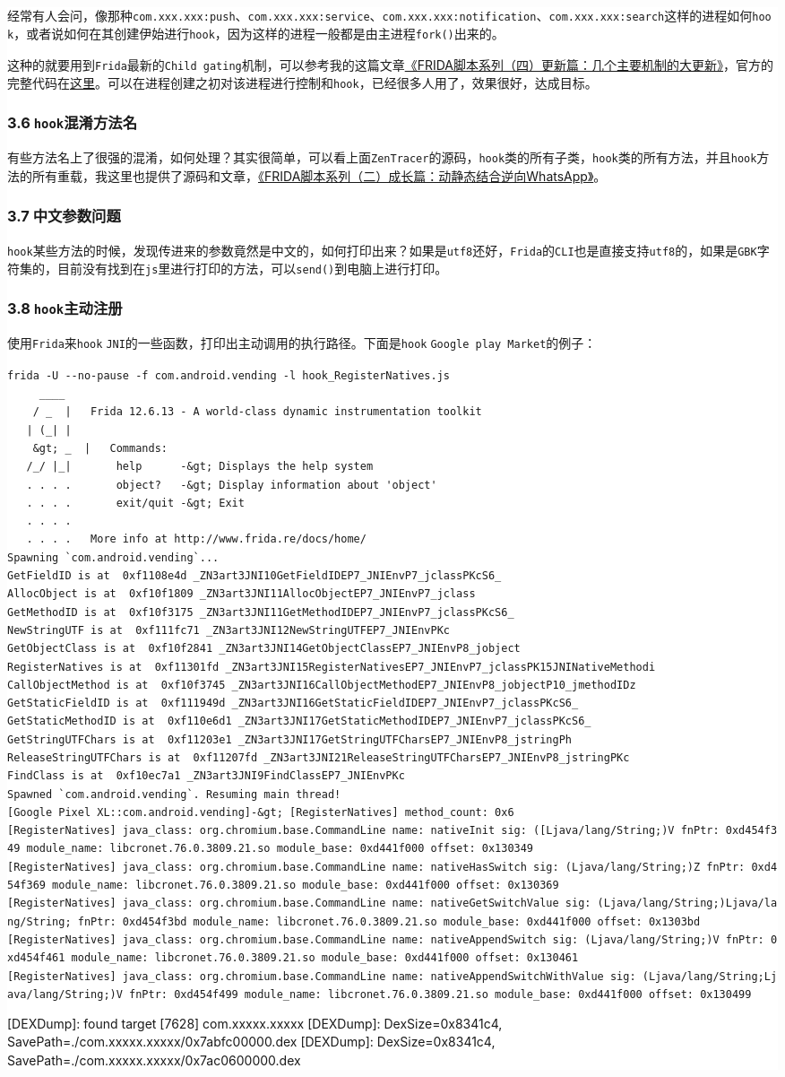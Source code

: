 经常有人会问，像那种`com.xxx.xxx:push`、`com.xxx.xxx:service`、`com.xxx.xxx:notification`、`com.xxx.xxx:search`这样的进程如何`hook`，或者说如何在其创建伊始进行`hook`，因为这样的进程一般都是由主进程`fork()`出来的。

这种的就要用到`Frida`最新的`Child gating`机制，可以参考我的这篇文章[《FRIDA脚本系列（四）更新篇：几个主要机制的大更新》](https://www.anquanke.com/post/id/177597)，官方的完整代码在[这里](https://github.com/frida/frida-python/blob/master/examples/child_gating.py)。可以在进程创建之初对该进程进行控制和`hook`，已经很多人用了，效果很好，达成目标。

### 3.6 `hook`混淆方法名

有些方法名上了很强的混淆，如何处理？其实很简单，可以看上面`ZenTracer`的源码，`hook`类的所有子类，`hook`类的所有方法，并且`hook`方法的所有重载，我这里也提供了源码和文章，[《FRIDA脚本系列（二）成长篇：动静态结合逆向WhatsApp》](https://www.anquanke.com/post/id/169315)。

### <a class="reference-link" name="3.7%20%E4%B8%AD%E6%96%87%E5%8F%82%E6%95%B0%E9%97%AE%E9%A2%98"></a>3.7 中文参数问题

`hook`某些方法的时候，发现传进来的参数竟然是中文的，如何打印出来？如果是`utf8`还好，`Frida`的`CLI`也是直接支持`utf8`的，如果是`GBK`字符集的，目前没有找到在`js`里进行打印的方法，可以`send()`到电脑上进行打印。

### 3.8 `hook`主动注册

使用`Frida`来`hook` `JNI`的一些函数，打印出主动调用的执行路径。下面是`hook` `Google play Market`的例子：

```
frida -U --no-pause -f com.android.vending -l hook_RegisterNatives.js
     ____
    / _  |   Frida 12.6.13 - A world-class dynamic instrumentation toolkit
   | (_| |
    &gt; _  |   Commands:
   /_/ |_|       help      -&gt; Displays the help system
   . . . .       object?   -&gt; Display information about 'object'
   . . . .       exit/quit -&gt; Exit
   . . . .
   . . . .   More info at http://www.frida.re/docs/home/
Spawning `com.android.vending`...                                      
GetFieldID is at  0xf1108e4d _ZN3art3JNI10GetFieldIDEP7_JNIEnvP7_jclassPKcS6_
AllocObject is at  0xf10f1809 _ZN3art3JNI11AllocObjectEP7_JNIEnvP7_jclass
GetMethodID is at  0xf10f3175 _ZN3art3JNI11GetMethodIDEP7_JNIEnvP7_jclassPKcS6_
NewStringUTF is at  0xf111fc71 _ZN3art3JNI12NewStringUTFEP7_JNIEnvPKc
GetObjectClass is at  0xf10f2841 _ZN3art3JNI14GetObjectClassEP7_JNIEnvP8_jobject
RegisterNatives is at  0xf11301fd _ZN3art3JNI15RegisterNativesEP7_JNIEnvP7_jclassPK15JNINativeMethodi
CallObjectMethod is at  0xf10f3745 _ZN3art3JNI16CallObjectMethodEP7_JNIEnvP8_jobjectP10_jmethodIDz
GetStaticFieldID is at  0xf111949d _ZN3art3JNI16GetStaticFieldIDEP7_JNIEnvP7_jclassPKcS6_
GetStaticMethodID is at  0xf110e6d1 _ZN3art3JNI17GetStaticMethodIDEP7_JNIEnvP7_jclassPKcS6_
GetStringUTFChars is at  0xf11203e1 _ZN3art3JNI17GetStringUTFCharsEP7_JNIEnvP8_jstringPh
ReleaseStringUTFChars is at  0xf11207fd _ZN3art3JNI21ReleaseStringUTFCharsEP7_JNIEnvP8_jstringPKc
FindClass is at  0xf10ec7a1 _ZN3art3JNI9FindClassEP7_JNIEnvPKc
Spawned `com.android.vending`. Resuming main thread!                   
[Google Pixel XL::com.android.vending]-&gt; [RegisterNatives] method_count: 0x6
[RegisterNatives] java_class: org.chromium.base.CommandLine name: nativeInit sig: ([Ljava/lang/String;)V fnPtr: 0xd454f349 module_name: libcronet.76.0.3809.21.so module_base: 0xd441f000 offset: 0x130349
[RegisterNatives] java_class: org.chromium.base.CommandLine name: nativeHasSwitch sig: (Ljava/lang/String;)Z fnPtr: 0xd454f369 module_name: libcronet.76.0.3809.21.so module_base: 0xd441f000 offset: 0x130369
[RegisterNatives] java_class: org.chromium.base.CommandLine name: nativeGetSwitchValue sig: (Ljava/lang/String;)Ljava/lang/String; fnPtr: 0xd454f3bd module_name: libcronet.76.0.3809.21.so module_base: 0xd441f000 offset: 0x1303bd
[RegisterNatives] java_class: org.chromium.base.CommandLine name: nativeAppendSwitch sig: (Ljava/lang/String;)V fnPtr: 0xd454f461 module_name: libcronet.76.0.3809.21.so module_base: 0xd441f000 offset: 0x130461
[RegisterNatives] java_class: org.chromium.base.CommandLine name: nativeAppendSwitchWithValue sig: (Ljava/lang/String;Ljava/lang/String;)V fnPtr: 0xd454f499 module_name: libcronet.76.0.3809.21.so module_base: 0xd441f000 offset: 0x130499
```

[find dex]: /data/data/com.xxxxx.xxxxx/files/7abfc00000_8341c4.dex
[dump dex]: /data/data/com.xxxxx.xxxxx/files/7abfc00000_8341c4.dex
[find dex]: /data/data/com.xxxxx.xxxxx/files/7ac4096000_6e6c8.dex
[dump dex]: /data/data/com.xxxxx.xxxxx/files/7ac4096000_6e6c8.dex 
[find dex]: /data/data/com.xxxxx.xxxxx/files/7ac37c4028_8781c4.dex
[dump dex]: /data/data/com.xxxxx.xxxxx/files/7ac37c4028_8781c4.dex
[DEXDump]: found target [7628] com.xxxxx.xxxxx
[DEXDump]: DexSize=0x8341c4, SavePath=./com.xxxxx.xxxxx/0x7abfc00000.dex
[DEXDump]: DexSize=0x8341c4, SavePath=./com.xxxxx.xxxxx/0x7ac0600000.dex